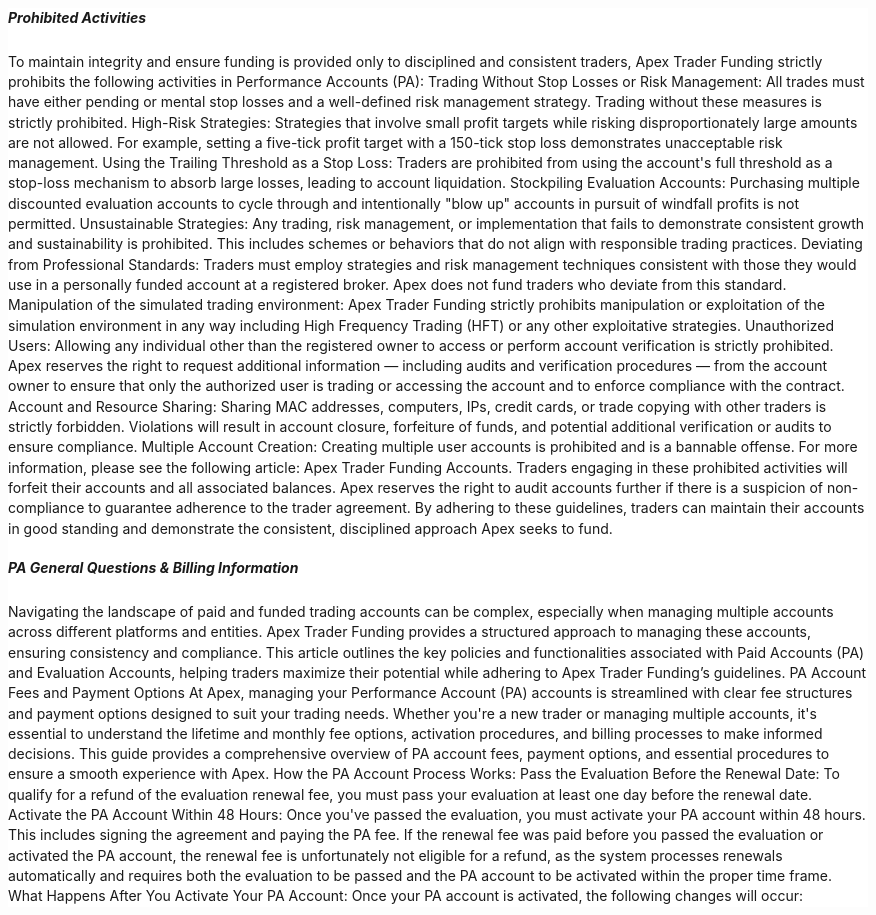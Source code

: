 
##### Prohibited Activities

To maintain integrity and ensure funding is provided only to disciplined and consistent traders, Apex Trader Funding strictly prohibits the following activities in Performance Accounts (PA):
Trading Without Stop Losses or Risk Management: All trades must have either pending or mental stop losses and a well-defined risk management strategy. Trading without these measures is strictly prohibited.
High-Risk Strategies: Strategies that involve small profit targets while risking disproportionately large amounts are not allowed. For example, setting a five-tick profit target with a 150-tick stop loss demonstrates unacceptable risk management.
Using the Trailing Threshold as a Stop Loss: Traders are prohibited from using the account's full threshold as a stop-loss mechanism to absorb large losses, leading to account liquidation.
Stockpiling Evaluation Accounts: Purchasing multiple discounted evaluation accounts to cycle through and intentionally "blow up" accounts in pursuit of windfall profits is not permitted.
Unsustainable Strategies: Any trading, risk management, or implementation that fails to demonstrate consistent growth and sustainability is prohibited. This includes schemes or behaviors that do not align with responsible trading practices.
Deviating from Professional Standards: Traders must employ strategies and risk management techniques consistent with those they would use in a personally funded account at a registered broker. Apex does not fund traders who deviate from this standard.
Manipulation of the simulated trading environment: Apex Trader Funding strictly prohibits manipulation or exploitation of the simulation environment in any way including High Frequency Trading (HFT) or any other exploitative strategies.
Unauthorized Users: Allowing any individual other than the registered owner to access or perform account verification is strictly prohibited. Apex reserves the right to request additional information — including audits and verification procedures — from the account owner to ensure that only the authorized user is trading or accessing the account and to enforce compliance with the contract.
Account and Resource Sharing: Sharing MAC addresses, computers, IPs, credit cards, or trade copying with other traders is strictly forbidden. Violations will result in account closure, forfeiture of funds, and potential additional verification or audits to ensure compliance.
Multiple Account Creation: Creating multiple user accounts is prohibited and is a bannable offense. For more information, please see the following article: Apex Trader Funding Accounts.
Traders engaging in these prohibited activities will forfeit their accounts and all associated balances. Apex reserves the right to audit accounts further if there is a suspicion of non-compliance to guarantee adherence to the trader agreement.
By adhering to these guidelines, traders can maintain their accounts in good standing and demonstrate the consistent, disciplined approach Apex seeks to fund.

##### PA General Questions & Billing Information

Navigating the landscape of paid and funded trading accounts can be complex, especially when managing multiple accounts across different platforms and entities. Apex Trader Funding provides a structured approach to managing these accounts, ensuring consistency and compliance. This article outlines the key policies and functionalities associated with Paid Accounts (PA) and Evaluation Accounts, helping traders maximize their potential while adhering to Apex Trader Funding’s guidelines.
PA Account Fees and Payment Options
At Apex, managing your Performance Account (PA) accounts is streamlined with clear fee structures and payment options designed to suit your trading needs. Whether you're a new trader or managing multiple accounts, it's essential to understand the lifetime and monthly fee options, activation procedures, and billing processes to make informed decisions. This guide provides a comprehensive overview of PA account fees, payment options, and essential procedures to ensure a smooth experience with Apex.
How the PA Account Process Works:
Pass the Evaluation Before the Renewal Date: To qualify for a refund of the evaluation renewal fee, you must pass your evaluation at least one day before the renewal date.
Activate the PA Account Within 48 Hours: Once you've passed the evaluation, you must activate your PA account within 48 hours. This includes signing the agreement and paying the PA fee.
If the renewal fee was paid before you passed the evaluation or activated the PA account, the renewal fee is unfortunately not eligible for a refund, as the system processes renewals automatically and requires both the evaluation to be passed and the PA account to be activated within the proper time frame.
What Happens After You Activate Your PA Account:
Once your PA account is activated, the following changes will occur: